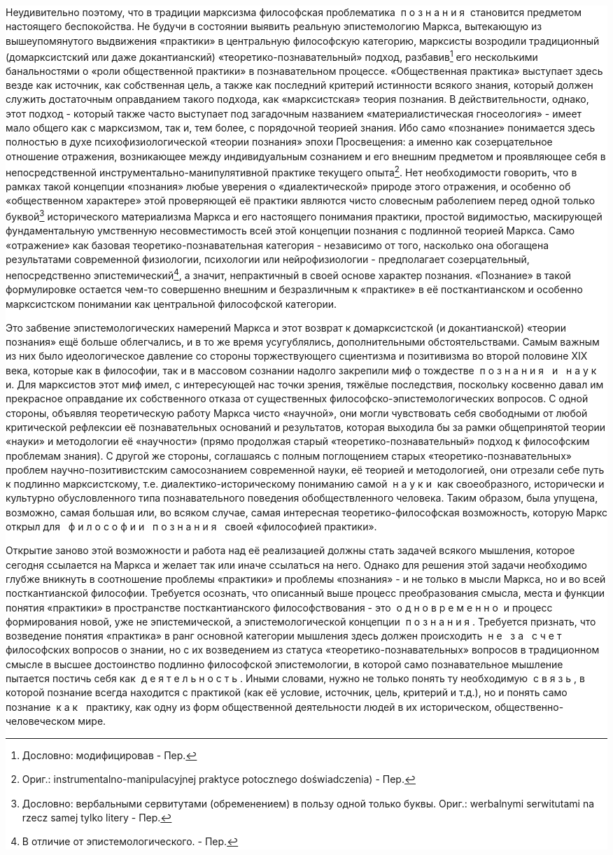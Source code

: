 Неудивительно 	поэтому, что в традиции марксизма 	философская проблематика  п о з н а н и я  	становится предметом настоящего 	беспокойства. Не будучи в состоянии 	выявить реальную эпистемологию Маркса, 	вытекающую из вышеупомянутого выдвижения 	«практики» в центральную философскую 	категорию, марксисты возродили 	традиционный (домарксистский или даже 	докантианский) «теоретико-познавательный» 	подход, разбавив[^14] его несколькими банальностями о «роли 	общественной практики» в познавательном 	процессе. «Общественная практика» 	выступает здесь везде как источник, 	как собственная цель, а также как 	последний критерий истинности всякого 	знания, который должен служить достаточным 	оправданием такого подхода, как 	«марксистская» теория познания. В 	действительности, однако, этот подход 	- который также часто выступает под 	загадочным названием «материалистическая 	гносеология» - имеет мало общего как 	с марксизмом, так и, тем более, с порядочной 	теорией знания. Ибо само «познание» 	понимается здесь полностью в духе 	психофизиологической «теории познания» 	эпохи Просвещения: а именно как 	созерцательное отношение отражения, 	возникающее между индивидуальным 	сознанием и его внешним предметом 	и проявляющее себя в непосредственной 	инструментально-манипулятивной практике 	текущего 	опыта[^15]. 	Нет необходимости говорить, что в рамках 	такой концепции «познания» любые 	уверения 	о «диалектической» природе этого 	отражения, и особенно об 	«общественном 	характере» этой проверяющей 	её практики являются чисто словесным 	раболепием 	перед одной только буквой[^16] исторического материализма Маркса и 	его настоящего понимания практики, 	простой видимостью, маскирующей 	фундаментальную умственную несовместимость 	всей этой концепции познания с подлинной 	теорией Маркса. Само «отражение» как 	базовая теоретико-познавательная 	категория - независимо от того, насколько 	она обогащена результатами современной 	физиологии, психологии или нейрофизиологии 	- предполагает созерцательный, 	непосредственно эпистемический[^17], 	а значит, непрактичный в своей основе 	характер познания. «Познание» в такой 	формулировке остается чем-то совершенно 	внешним и безразличным к «практике» в 	её посткантианском и особенно марксистском 	понимании как центральной философской 	категории.





Это 	забвение эпистемологических намерений 	Маркса и этот возврат к домарксистской 	(и докантианской) «теории познания» 	ещё 	больше облегчались, и в то же время 	усугублялись, дополнительными 	обстоятельствами. Самым важным из них 	было идеологическое давление со стороны 	торжествующего сциентизма и позитивизма 	во второй половине XIX века, которые как 	в философии, так и в массовом сознании 	надолго закрепили миф о тождестве  	п о з н а н и я   и   н а у к и. 	Для марксистов этот миф имел, с 	интересующей нас точки зрения, тяжёлые 	последствия, поскольку косвенно давал 	им прекрасное оправдание их собственного 	отказа от существенных 	философско-эпистемологических вопросов. 	С одной стороны, объявляя теоретическую 	работу Маркса чисто «научной», они 	могли чувствовать себя свободными от 	любой критической рефлексии её 	познавательных оснований и результатов, 	которая выходила бы за рамки общепринятой 	теории «науки» и методологии её 	«научности» (прямо продолжая старый 	«теоретико-познавательный» подход к 	философским проблемам знания). С другой 	же 	стороны, 	соглашаясь с полным поглощением старых 	«теоретико-познавательных» проблем 	научно-позитивистским самосознанием 	современной науки, её теорией и 	методологией, они отрезали себе путь 	к подлинно марксистскому, т.е. 	диалектико-историческому пониманию 	самой  н а у к и  	как своеобразного, 	исторически и культурно обусловленного 	типа познавательного поведения 	обобществленного человека. Таким 	образом, была упущена, возможно, самая 	большая или, во всяком случае, самая 	интересная теоретико-философская 	возможность, которую Маркс открыл для   ф и л о с о ф и и   п о з н а н и я   своей «философией практики».





Открытие 	заново этой возможности и работа над 	её реализацией должны стать задачей 	всякого мышления, которое сегодня 	ссылается на Маркса и желает так или 	иначе ссылаться на него. Однако для 	решения этой задачи необходимо глубже 	вникнуть в соотношение проблемы 	«практики» и проблемы «познания» - и 	не только в мысли Маркса, но и во всей 	посткантианской философии. Требуется 	осознать, что описанный выше процесс 	преобразования 	 	смысла, места и функции понятия «практики» 	в пространстве посткантианского 	философствования - это  о д н о в р е м е н н о  	и процесс формирования новой, уже не 	эпистемической, а эпистемологической 	концепции  п о з н а н и я . 	Требуется признать, что возведение 	понятия «практика» в ранг основной 	категории мышления здесь должен 	происходить  н е   з а   с ч е т  	философских вопросов о знании, но с их 	возведением из статуса 	«теоретико-познавательных» вопросов 	в традиционном смысле в высшее достоинство 	подлинно философской эпистемологии, 	в которой само познавательное мышление 	пытается постичь себя как  д е я т е л ь н о с т ь . 	Иными словами, нужно не только понять 	ту необходимую  с в я з ь , 	в которой познание всегда находится с 	практикой (как её условие, источник, 	цель, критерий и т.д.), но и понять само 	познание  к а к   	практику, как одну из форм общественной 	деятельности людей в их историческом, 	общественно-человеческом мире.


[^1]: Marek 	Jan Siemek (1942-2011). В немецком чтении «Зимек». 	В России и на Украине распространено 	заимствование написания «Семек» из 	белорусского языка, что для украинского 	языка далеко отходит от практического 	соответствия «Сємек», немного 	тяжелозвучного для украинского уха. В 	России написание «Семек» калькирует 	оставшееся только для редких филологических 	нужд польское кириллическое написание 	«Сѣмек», но отходит от оригинального 	произношения. Российский звук «щ» 	отсутствует в белорусском и украинском 	языках - Пер.
[^2]: В 	конце первого десятилетия нашего века 	Щемек пытался возобновить эти выступления 	и его воодушевил успех очень робкой 	статьи «Ленин и прислужники» (российскому 	читателю доступен перевод) по поводу 	взглядов Жижека на Ленина. На пике 	своего официального влияния на Варшавском 	Университете Щемек открыто способствовал 	изучению научного коммунизма и 	сочувствовал образованию Студенческого 	Круга Философии Марксистской в 2005 году. 	Перед ректором регистрацию этой 	организации защищал коллега и близкий 	знакомый Щемека, ныне тоже умерший, 	профессор Александр Охоцкий.
[^3]: Marek 	Zagajewski, „Gruzińskie kłamstwo" 	(http://smp.edu.pl/gruzinskie-klamstwo/)
[^4]: Самообразовательный 	Круг Философии Марксисткой (СКФМ) на 	Варшавском Университете после смерти 	Щемека одним из первых разместил на 	своём сайте некролог.
[^5]: Дословно 	- «особое вложение в понятие» - Пер.
[^6]:  В оригинале: całokształcie 	filozoficznej pojęciowości. 	- 	Пер.
[^7]: Эта 	тема позднее была развита в диссертации 	Якуба Клоц-Конколовича и многих других 	документах польского академического 	сообщества и польского теоретического 	коммунизма - Пер.
[^8]: Дословно 	«конститутивное» - Пер.
[^9]: Дословно: 	«Яйным». Ориг.: 	świadomościowo-„jaźniowym" 	- Пер.
[^10]: Ориг.: 	dokonuje. Также «доделывает» 	- Пер.
[^11]: Ориг. 	Rozgrywania - Пер.
[^12]: Дословно: 	превращение в действительность - Пер.
[^13]: Дословно: 	теоретические вложения в - Пер.
[^14]: Дословно: 	модифицировав - Пер.
[^15]: Ориг.: 	instrumentalno-manipulacyjnej praktyce potocznego 	doświadczenia) - Пер.
[^16]: Дословно: 	вербальными сервитутами (обременением) 	в пользу одной только буквы. Ориг.: 	werbalnymi serwitutami na rzecz samej tylko 	litery - Пер.
[^17]:  В отличие от эпистемологического. 	- Пер.
[^18]: Ориг.: 	операционный - Пер.
[^19]: Дословно 	здесь и далее: причиняющий - Czynnościowy 	- Пер.
[^20]: Ориг.: 	własnowolnie - Пер.
[^21]: Вариант: 	главная, высшая, первичная. Ориг. Naczelną 	- Пер.
[^22]: Ориг.: 	również poznawczo nieprawomocne, choć zarazem 	nie dające się wykorzenić - Пер.
[^23]: Ориг.: 	wytwórczość. Слово имеет 	обширный круг значений, из которых 	второе по уместности «творчество», 	третье «выделка». Другие оттенки смысла: 	продуцирование, выработка, порождение, 	производство, произведение, работа - 	Пер.
[^24]: Дословно: самотождественность 	«Я». Ориг.: „jaźniową" tożsamość.
[^25]: Ориг.: 	nieusuwalną, дословно неудаляемой 	- Пер.
[^26]: Ориг.: 	samo-odnoszenia-się-do-siebie-w-czymś-co-inne 	- Пер.
[^27]: Ориг.: 	bycia-rozumianym. Также «осознанного 	бытия», «бытия-разумным», «понимающего 	бытия» - Пер.
[^28]: Ориг.: 	bycie-poznawanym - Пер.
[^29]: Ориг.: 	samoeksterioryzacji 	- Пер.
[^30]: Это 	замечание имеет огромное значение для 	политической практики. Именно 	организационные практические аспекты, 	образующие т. н. политическое 	мышление обычно наименее осознаются 	- Пер.